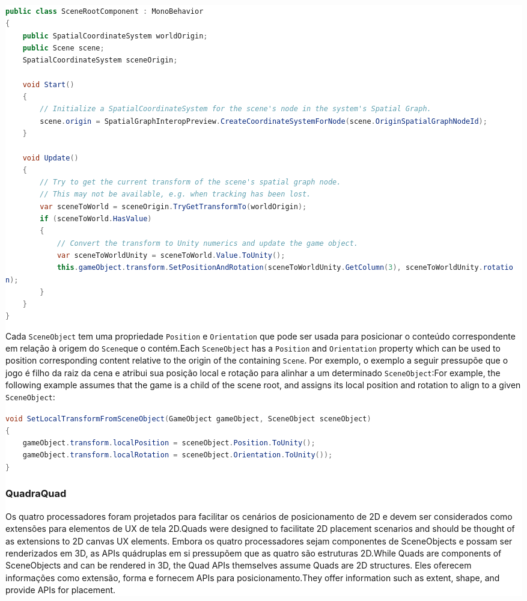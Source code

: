```cs
public class SceneRootComponent : MonoBehavior
{
    public SpatialCoordinateSystem worldOrigin;
    public Scene scene;
    SpatialCoordinateSystem sceneOrigin;
    
    void Start()
    {
        // Initialize a SpatialCoordinateSystem for the scene's node in the system's Spatial Graph.
        scene.origin = SpatialGraphInteropPreview.CreateCoordinateSystemForNode(scene.OriginSpatialGraphNodeId);
    }
    
    void Update()
    {
        // Try to get the current transform of the scene's spatial graph node.
        // This may not be available, e.g. when tracking has been lost.
        var sceneToWorld = sceneOrigin.TryGetTransformTo(worldOrigin);
        if (sceneToWorld.HasValue)
        {
            // Convert the transform to Unity numerics and update the game object.
            var sceneToWorldUnity = sceneToWorld.Value.ToUnity();
            this.gameObject.transform.SetPositionAndRotation(sceneToWorldUnity.GetColumn(3), sceneToWorldUnity.rotation);
        }
    }
}
```

<span data-ttu-id="7a6e9-264">Cada `SceneObject` tem uma propriedade `Position` e `Orientation` que pode ser usada para posicionar o conteúdo correspondente em relação à origem do `Scene`que o contém.</span><span class="sxs-lookup"><span data-stu-id="7a6e9-264">Each `SceneObject` has a `Position` and `Orientation` property which can be used to position corresponding content relative to the origin of the containing `Scene`.</span></span> <span data-ttu-id="7a6e9-265">Por exemplo, o exemplo a seguir pressupõe que o jogo é filho da raiz da cena e atribui sua posição local e rotação para alinhar a um determinado `SceneObject`:</span><span class="sxs-lookup"><span data-stu-id="7a6e9-265">For example, the following example assumes that the game is a child of the scene root, and assigns its local position and rotation to align to a given `SceneObject`:</span></span>

```cs
void SetLocalTransformFromSceneObject(GameObject gameObject, SceneObject sceneObject)
{
    gameObject.transform.localPosition = sceneObject.Position.ToUnity();
    gameObject.transform.localRotation = sceneObject.Orientation.ToUnity());
}
```

### <a name="quad"></a><span data-ttu-id="7a6e9-266">Quadra</span><span class="sxs-lookup"><span data-stu-id="7a6e9-266">Quad</span></span>

<span data-ttu-id="7a6e9-267">Os quatro processadores foram projetados para facilitar os cenários de posicionamento de 2D e devem ser considerados como extensões para elementos de UX de tela 2D.</span><span class="sxs-lookup"><span data-stu-id="7a6e9-267">Quads were designed to facilitate 2D placement scenarios and should be thought of as extensions to 2D canvas UX elements.</span></span> <span data-ttu-id="7a6e9-268">Embora os quatro processadores sejam componentes de SceneObjects e possam ser renderizados em 3D, as APIs quádruplas em si pressupõem que as quatro são estruturas 2D.</span><span class="sxs-lookup"><span data-stu-id="7a6e9-268">While Quads are components of SceneObjects and can be rendered in 3D, the Quad APIs themselves assume Quads are 2D structures.</span></span> <span data-ttu-id="7a6e9-269">Eles oferecem informações como extensão, forma e fornecem APIs para posicionamento.</span><span class="sxs-lookup"><span data-stu-id="7a6e9-269">They offer information such as extent, shape, and provide APIs for placement.</span></span>
